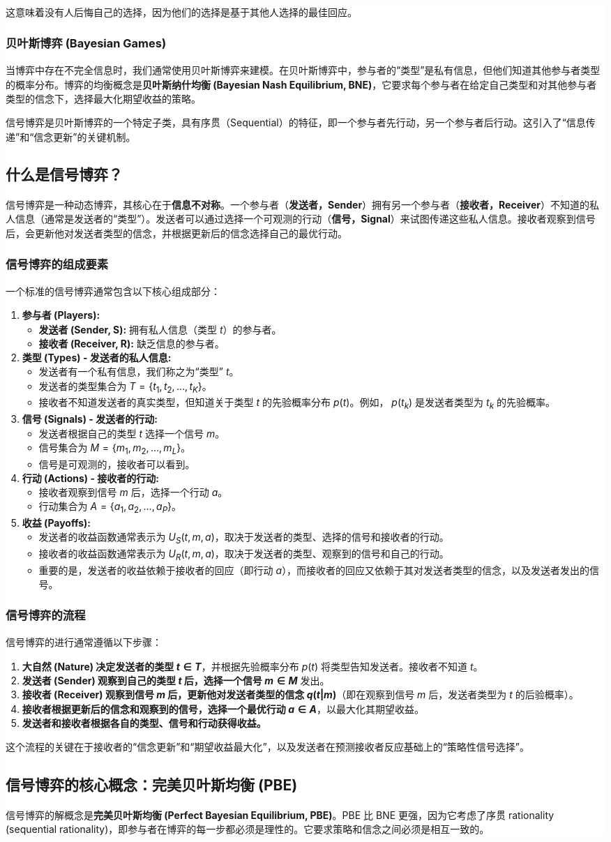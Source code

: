 这意味着没有人后悔自己的选择，因为他们的选择是基于其他人选择的最佳回应。

### 贝叶斯博弈 (Bayesian Games)

当博弈中存在不完全信息时，我们通常使用贝叶斯博弈来建模。在贝叶斯博弈中，参与者的“类型”是私有信息，但他们知道其他参与者类型的概率分布。博弈的均衡概念是**贝叶斯纳什均衡 (Bayesian Nash Equilibrium, BNE)**，它要求每个参与者在给定自己类型和对其他参与者类型的信念下，选择最大化期望收益的策略。

信号博弈是贝叶斯博弈的一个特定子类，具有序贯（Sequential）的特征，即一个参与者先行动，另一个参与者后行动。这引入了“信息传递”和“信念更新”的关键机制。

## 什么是信号博弈？

信号博弈是一种动态博弈，其核心在于**信息不对称**。一个参与者（**发送者，Sender**）拥有另一个参与者（**接收者，Receiver**）不知道的私人信息（通常是发送者的“类型”）。发送者可以通过选择一个可观测的行动（**信号，Signal**）来试图传递这些私人信息。接收者观察到信号后，会更新他对发送者类型的信念，并根据更新后的信念选择自己的最优行动。

### 信号博弈的组成要素

一个标准的信号博弈通常包含以下核心组成部分：

1.  **参与者 (Players):**
    *   **发送者 (Sender, S):** 拥有私人信息（类型 $t$）的参与者。
    *   **接收者 (Receiver, R):** 缺乏信息的参与者。
2.  **类型 (Types) - 发送者的私人信息:**
    *   发送者有一个私有信息，我们称之为“类型” $t$。
    *   发送者的类型集合为 $T = \{t_1, t_2, \dots, t_K\}$。
    *   接收者不知道发送者的真实类型，但知道关于类型 $t$ 的先验概率分布 $p(t)$。例如， $p(t_k)$ 是发送者类型为 $t_k$ 的先验概率。
3.  **信号 (Signals) - 发送者的行动:**
    *   发送者根据自己的类型 $t$ 选择一个信号 $m$。
    *   信号集合为 $M = \{m_1, m_2, \dots, m_L\}$。
    *   信号是可观测的，接收者可以看到。
4.  **行动 (Actions) - 接收者的行动:**
    *   接收者观察到信号 $m$ 后，选择一个行动 $a$。
    *   行动集合为 $A = \{a_1, a_2, \dots, a_P\}$。
5.  **收益 (Payoffs):**
    *   发送者的收益函数通常表示为 $U_S(t, m, a)$，取决于发送者的类型、选择的信号和接收者的行动。
    *   接收者的收益函数通常表示为 $U_R(t, m, a)$，取决于发送者的类型、观察到的信号和自己的行动。
    *   重要的是，发送者的收益依赖于接收者的回应（即行动 $a$），而接收者的回应又依赖于其对发送者类型的信念，以及发送者发出的信号。

### 信号博弈的流程

信号博弈的进行通常遵循以下步骤：

1.  **大自然 (Nature) 决定发送者的类型 $t \in T$**，并根据先验概率分布 $p(t)$ 将类型告知发送者。接收者不知道 $t$。
2.  **发送者 (Sender) 观察到自己的类型 $t$ 后，选择一个信号 $m \in M$** 发出。
3.  **接收者 (Receiver) 观察到信号 $m$ 后，更新他对发送者类型的信念 $q(t|m)$**（即在观察到信号 $m$ 后，发送者类型为 $t$ 的后验概率）。
4.  **接收者根据更新后的信念和观察到的信号，选择一个最优行动 $a \in A$**，以最大化其期望收益。
5.  **发送者和接收者根据各自的类型、信号和行动获得收益。**

这个流程的关键在于接收者的“信念更新”和“期望收益最大化”，以及发送者在预测接收者反应基础上的“策略性信号选择”。

## 信号博弈的核心概念：完美贝叶斯均衡 (PBE)

信号博弈的解概念是**完美贝叶斯均衡 (Perfect Bayesian Equilibrium, PBE)**。PBE 比 BNE 更强，因为它考虑了序贯 rationality (sequential rationality)，即参与者在博弈的每一步都必须是理性的。它要求策略和信念之间必须是相互一致的。
